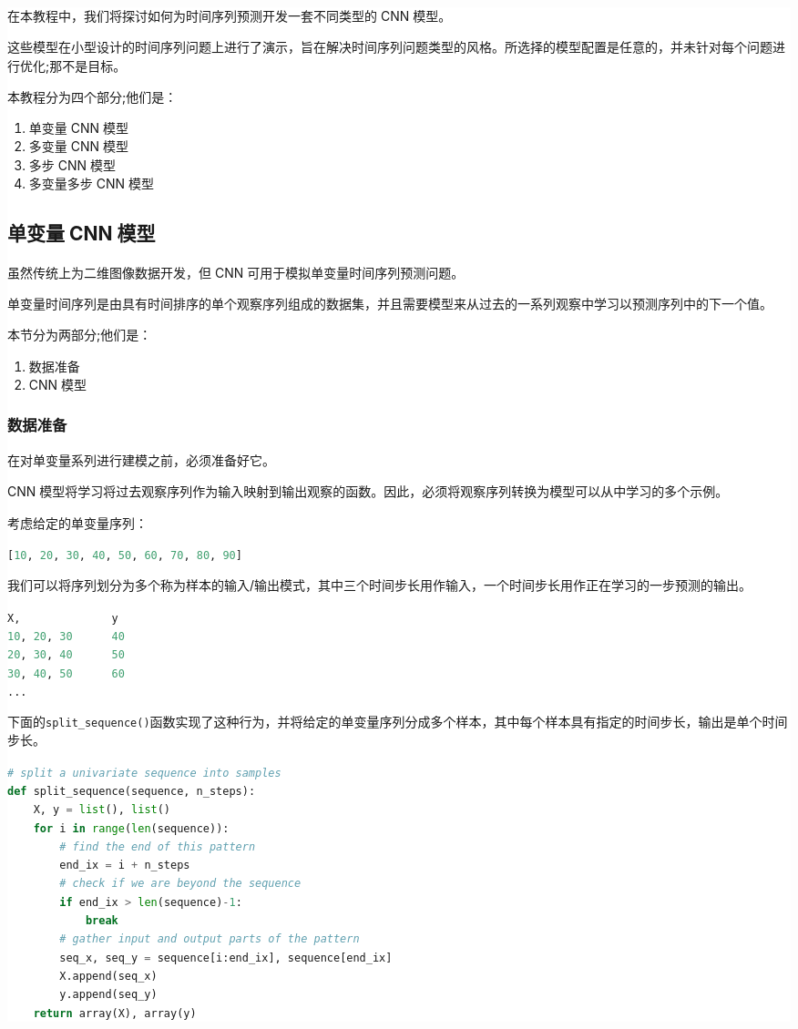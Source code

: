 在本教程中，我们将探讨如何为时间序列预测开发一套不同类型的 CNN 模型。

这些模型在小型设计的时间序列问题上进行了演示，旨在解决时间序列问题类型的风格。所选择的模型配置是任意的，并未针对每个问题进行优化;那不是目标。

本教程分为四个部分;他们是：

1.  单变量 CNN 模型
2.  多变量 CNN 模型
3.  多步 CNN 模型
4.  多变量多步 CNN 模型

## 单变量 CNN 模型

虽然传统上为二维图像数据开发，但 CNN 可用于模拟单变量时间序列预测问题。

单变量时间序列是由具有时间排序的单个观察序列组成的数据集，并且需要模型来从过去的一系列观察中学习以预测序列中的下一个值。

本节分为两部分;他们是：

1.  数据准备
2.  CNN 模型

### 数据准备

在对单变量系列进行建模之前，必须准备好它。

CNN 模型将学习将过去观察序列作为输入映射到输出观察的函数。因此，必须将观察序列转换为模型可以从中学习的多个示例。

考虑给定的单变量序列：

```py
[10, 20, 30, 40, 50, 60, 70, 80, 90]
```

我们可以将序列划分为多个称为样本的输入/输出模式，其中三个时间步长用作输入，一个时间步长用作正在学习的一步预测的输出。

```py
X,				y
10, 20, 30		40
20, 30, 40		50
30, 40, 50		60
...
```

下面的`split_sequence()`函数实现了这种行为，并将给定的单变量序列分成多个样本，其中每个样本具有指定的时间步长，输出是单个时间步长。

```py
# split a univariate sequence into samples
def split_sequence(sequence, n_steps):
	X, y = list(), list()
	for i in range(len(sequence)):
		# find the end of this pattern
		end_ix = i + n_steps
		# check if we are beyond the sequence
		if end_ix > len(sequence)-1:
			break
		# gather input and output parts of the pattern
		seq_x, seq_y = sequence[i:end_ix], sequence[end_ix]
		X.append(seq_x)
		y.append(seq_y)
	return array(X), array(y)
```
